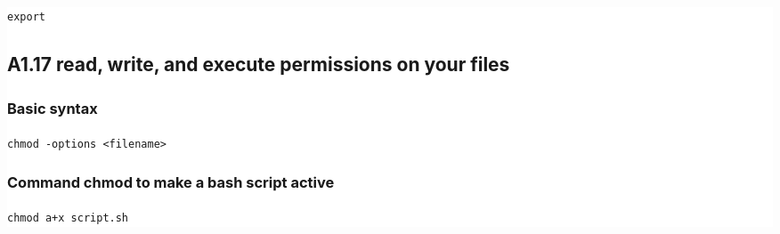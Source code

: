 ```export```

## A1.17 read, write, and execute permissions on your files

### Basic syntax 
```chmod -options <filename>```

### Command chmod to make a bash script active
```chmod a+x script.sh```
